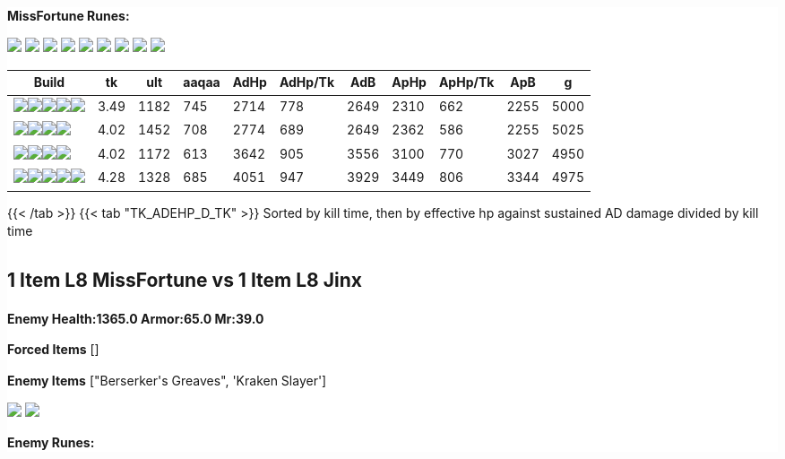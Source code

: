 **MissFortune Runes:**


![](/Styles/Precision/PressTheAttack/PressTheAttack.png)
![](/Styles/Precision/Overheal.png)
![](/Styles/Precision/LegendAlacrity/LegendAlacrity.png)
![](/Styles/Precision/CutDown/CutDown.png)
![](/Styles/Sorcery/AbsoluteFocus/AbsoluteFocus.png)
![](/Styles/Sorcery/GatheringStorm/GatheringStorm.png)
![](/StatMods/StatModsAttackSpeedIcon.png)
![](/StatMods/StatModsAdaptiveForceIcon.png)
![](/StatMods/StatModsArmorIcon.png)





 Build |tk|ult|aaqaa|AdHp|AdHp/Tk|AdB|ApHp|ApHp/Tk|ApB|g
-|-|-|-|-|-|-|-|-|-|-
![](/item/6672.png)![](/item/1001.png)![](/item/1053.png)![](/item/1055.png)![](/item/1036.png)|3.49|1182|745|2714|778|2649|2310|662|2255|5000
![](/item/3074.png)![](/item/1001.png)![](/item/1055.png)![](/item/1037.png)|4.02|1452|708|2774|689|2649|2362|586|2255|5025
![](/item/3161.png)![](/item/1001.png)![](/item/1053.png)![](/item/1055.png)|4.02|1172|613|3642|905|3556|3100|770|3027|4950
![](/item/6673.png)![](/item/1001.png)![](/item/1055.png)![](/item/1037.png)![](/item/1036.png)|4.28|1328|685|4051|947|3929|3449|806|3344|4975
{{< /tab >}}
{{< tab "TK_ADEHP_D_TK" >}}
Sorted by kill time, then by effective hp against sustained AD damage divided by kill time
## 1 Item L8 MissFortune vs 1 Item L8 Jinx

**Enemy Health:1365.0 Armor:65.0 Mr:39.0**


**Forced Items** []








**Enemy Items** ["Berserker's Greaves", 'Kraken Slayer']





![](/item/3006.png)
![](/item/6672.png)



**Enemy Runes:**
